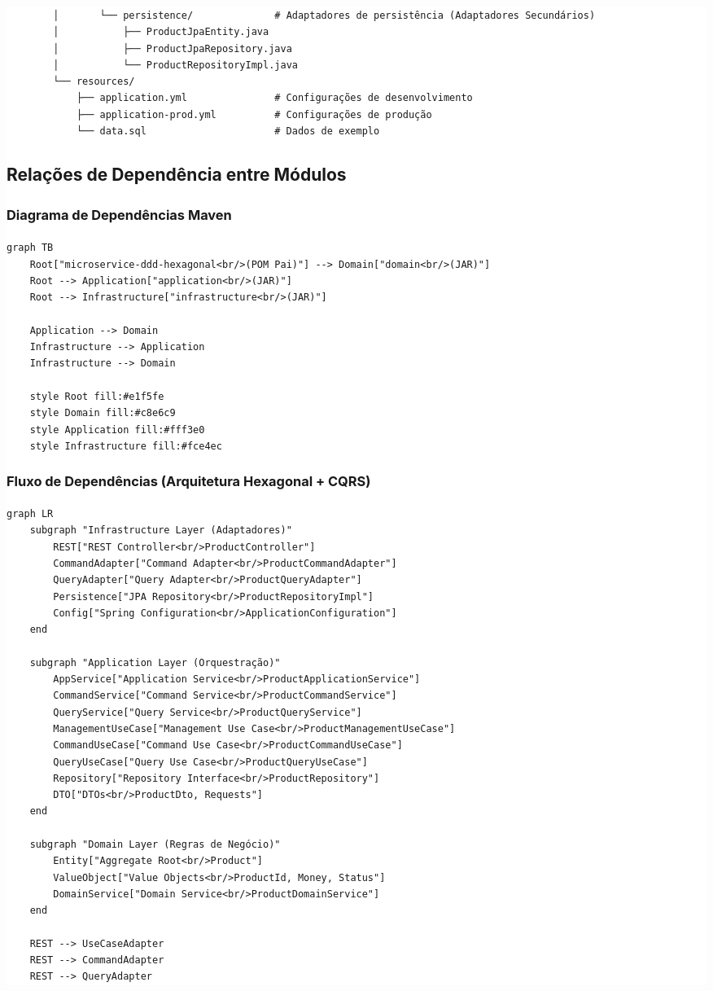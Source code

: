 ```
        │       └── persistence/              # Adaptadores de persistência (Adaptadores Secundários)
        │           ├── ProductJpaEntity.java
        │           ├── ProductJpaRepository.java
        │           └── ProductRepositoryImpl.java
        └── resources/
            ├── application.yml               # Configurações de desenvolvimento
            ├── application-prod.yml          # Configurações de produção
            └── data.sql                      # Dados de exemplo
```

## Relações de Dependência entre Módulos

### Diagrama de Dependências Maven

```
graph TB
    Root["microservice-ddd-hexagonal<br/>(POM Pai)"] --> Domain["domain<br/>(JAR)"]
    Root --> Application["application<br/>(JAR)"]
    Root --> Infrastructure["infrastructure<br/>(JAR)"]
    
    Application --> Domain
    Infrastructure --> Application
    Infrastructure --> Domain
    
    style Root fill:#e1f5fe
    style Domain fill:#c8e6c9
    style Application fill:#fff3e0
    style Infrastructure fill:#fce4ec
```

### Fluxo de Dependências (Arquitetura Hexagonal + CQRS)

```
graph LR
    subgraph "Infrastructure Layer (Adaptadores)"
        REST["REST Controller<br/>ProductController"]
        CommandAdapter["Command Adapter<br/>ProductCommandAdapter"]
        QueryAdapter["Query Adapter<br/>ProductQueryAdapter"]
        Persistence["JPA Repository<br/>ProductRepositoryImpl"]
        Config["Spring Configuration<br/>ApplicationConfiguration"]
    end
    
    subgraph "Application Layer (Orquestração)"
        AppService["Application Service<br/>ProductApplicationService"]
        CommandService["Command Service<br/>ProductCommandService"]
        QueryService["Query Service<br/>ProductQueryService"]
        ManagementUseCase["Management Use Case<br/>ProductManagementUseCase"]
        CommandUseCase["Command Use Case<br/>ProductCommandUseCase"]
        QueryUseCase["Query Use Case<br/>ProductQueryUseCase"]
        Repository["Repository Interface<br/>ProductRepository"]
        DTO["DTOs<br/>ProductDto, Requests"]
    end
    
    subgraph "Domain Layer (Regras de Negócio)"
        Entity["Aggregate Root<br/>Product"]
        ValueObject["Value Objects<br/>ProductId, Money, Status"]
        DomainService["Domain Service<br/>ProductDomainService"]
    end
    
    REST --> UseCaseAdapter
    REST --> CommandAdapter
    REST --> QueryAdapter
```